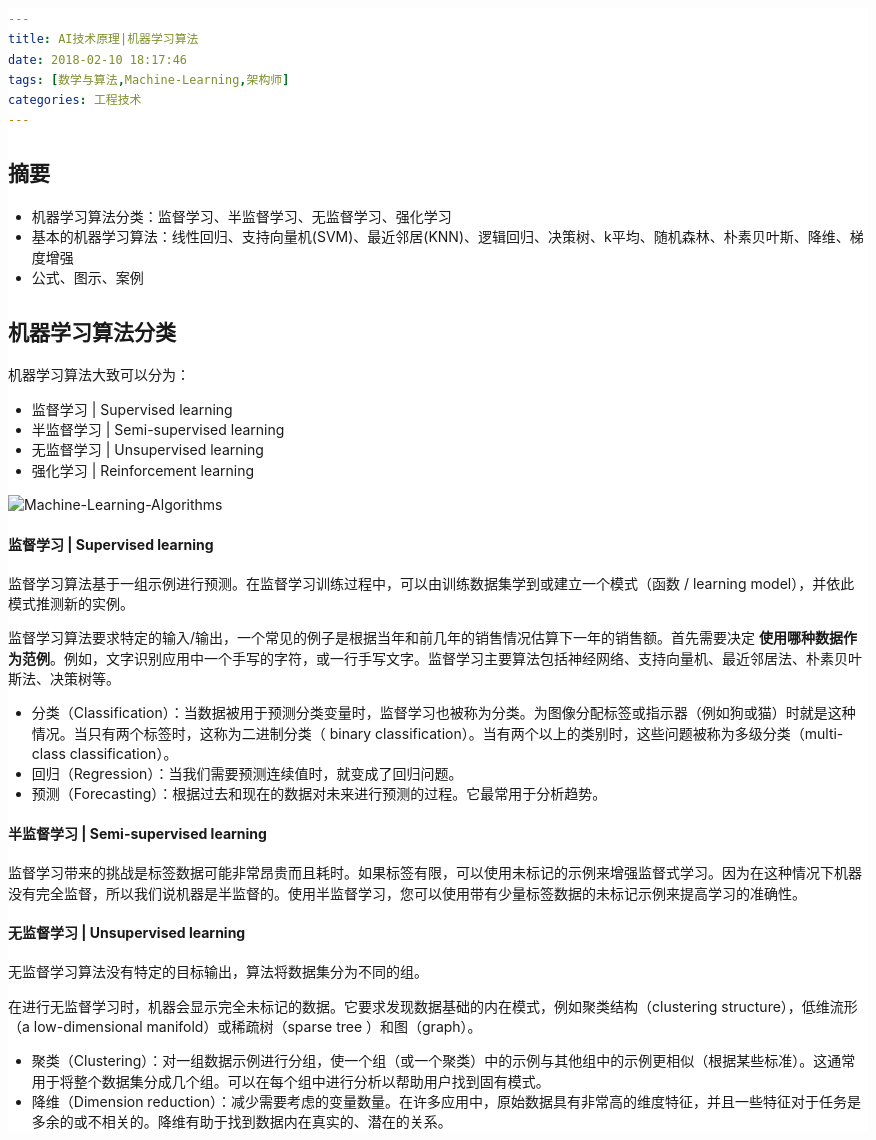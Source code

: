 ```yaml
---
title: AI技术原理|机器学习算法
date: 2018-02-10 18:17:46
tags: [数学与算法,Machine-Learning,架构师]
categories: 工程技术
---
```

## 摘要
- 机器学习算法分类：监督学习、半监督学习、无监督学习、强化学习
- 基本的机器学习算法：线性回归、支持向量机(SVM)、最近邻居(KNN)、逻辑回归、决策树、k平均、随机森林、朴素贝叶斯、降维、梯度增强
- 公式、图示、案例



## 机器学习算法分类

机器学习算法大致可以分为：
- 监督学习 | Supervised learning
- 半监督学习 | Semi-supervised learning
- 无监督学习 | Unsupervised learning
- 强化学习 | Reinforcement learning

![Machine-Learning-Algorithms](https://semiengineering.com/wp-content/uploads/2018/06/Machine-Learning-Algorithms-2.jpg.png)

#### 监督学习 | Supervised learning

监督学习算法基于一组示例进行预测。在监督学习训练过程中，可以由训练数据集学到或建立一个模式（函数 / learning model），并依此模式推测新的实例。

监督学习算法要求特定的输入/输出，一个常见的例子是根据当年和前几年的销售情况估算下一年的销售额。首先需要决定 **使用哪种数据作为范例**。例如，文字识别应用中一个手写的字符，或一行手写文字。监督学习主要算法包括神经网络、支持向量机、最近邻居法、朴素贝叶斯法、决策树等。

- 分类（Classification）：当数据被用于预测分类变量时，监督学习也被称为分类。为图像分配标签或指示器（例如狗或猫）时就是这种情况。当只有两个标签时，这称为二进制分类（ binary classification）。当有两个以上的类别时，这些问题被称为多级分类（multi-class classification）。
- 回归（Regression）：当我们需要预测连续值时，就变成了回归问题。
- 预测（Forecasting）：根据过去和现在的数据对未来进行预测的过程。它最常用于分析趋势。

#### 半监督学习 | Semi-supervised learning

监督学习带来的挑战是标签数据可能非常昂贵而且耗时。如果标签有限，可以使用未标记的示例来增强监督式学习。因为在这种情况下机器没有完全监督，所以我们说机器是半监督的。使用半监督学习，您可以使用带有少量标签数据的未标记示例来提高学习的准确性。

#### 无监督学习 | Unsupervised learning

无监督学习算法没有特定的目标输出，算法将数据集分为不同的组。

在进行无监督学习时，机器会显示完全未标记的数据。它要求发现数据基础的内在模式，例如聚类结构（clustering structure），低维流形（a low-dimensional manifold）或稀疏树（sparse tree ）和图（graph）。

- 聚类（Clustering）：对一组数据示例进行分组，使一个组（或一个聚类）中的示例与其他组中的示例更相似（根据某些标准）。这通常用于将整个数据集分成几个组。可以在每个组中进行分析以帮助用户找到固有模式。
- 降维（Dimension reduction）：减少需要考虑的变量数量。在许多应用中，原始数据具有非常高的维度特征，并且一些特征对于任务是多余的或不相关的。降维有助于找到数据内在真实的、潜在的关系。
